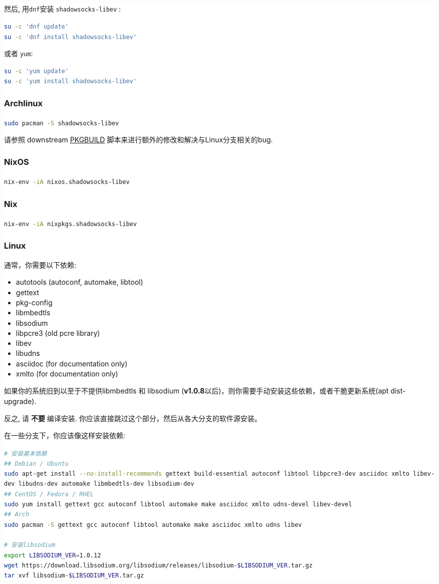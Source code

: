 然后, 用`dnf`安装 `shadowsocks-libev` :

```bash
su -c 'dnf update'
su -c 'dnf install shadowsocks-libev'
```

或者 `yum`:

```bash
su -c 'yum update'
su -c 'yum install shadowsocks-libev'
```
### Archlinux

```bash
sudo pacman -S shadowsocks-libev
```

请参照 downstream [PKGBUILD](https://projects.archlinux.org/svntogit/community.git/tree/trunk?h=packages/shadowsocks-libev)
脚本来进行额外的修改和解决与Linux分支相关的bug.

### NixOS

```bash
nix-env -iA nixos.shadowsocks-libev
```

### Nix

```bash
nix-env -iA nixpkgs.shadowsocks-libev
```

### Linux

通常，你需要以下依赖:

* autotools (autoconf, automake, libtool)
* gettext
* pkg-config
* libmbedtls
* libsodium
* libpcre3 (old pcre library)
* libev
* libudns
* asciidoc (for documentation only)
* xmlto (for documentation only)

如果你的系统旧到以至于不提供libmbedtls 和 libsodium  (**v1.0.8**以后)，则你需要手动安装这些依赖，或者干脆更新系统(apt dist-upgrade).

反之, 请 **不要** 编译安装. 你应该直接跳过这个部分，然后从各大分支的软件源安装。

在一些分支下，你应该像这样安装依赖:

```bash
# 安装基本依赖
## Debian / Ubuntu
sudo apt-get install --no-install-recommends gettext build-essential autoconf libtool libpcre3-dev asciidoc xmlto libev-dev libudns-dev automake libmbedtls-dev libsodium-dev
## CentOS / Fedora / RHEL
sudo yum install gettext gcc autoconf libtool automake make asciidoc xmlto udns-devel libev-devel
## Arch
sudo pacman -S gettext gcc autoconf libtool automake make asciidoc xmlto udns libev

# 安装libsodium
export LIBSODIUM_VER=1.0.12
wget https://download.libsodium.org/libsodium/releases/libsodium-$LIBSODIUM_VER.tar.gz
tar xvf libsodium-$LIBSODIUM_VER.tar.gz
```